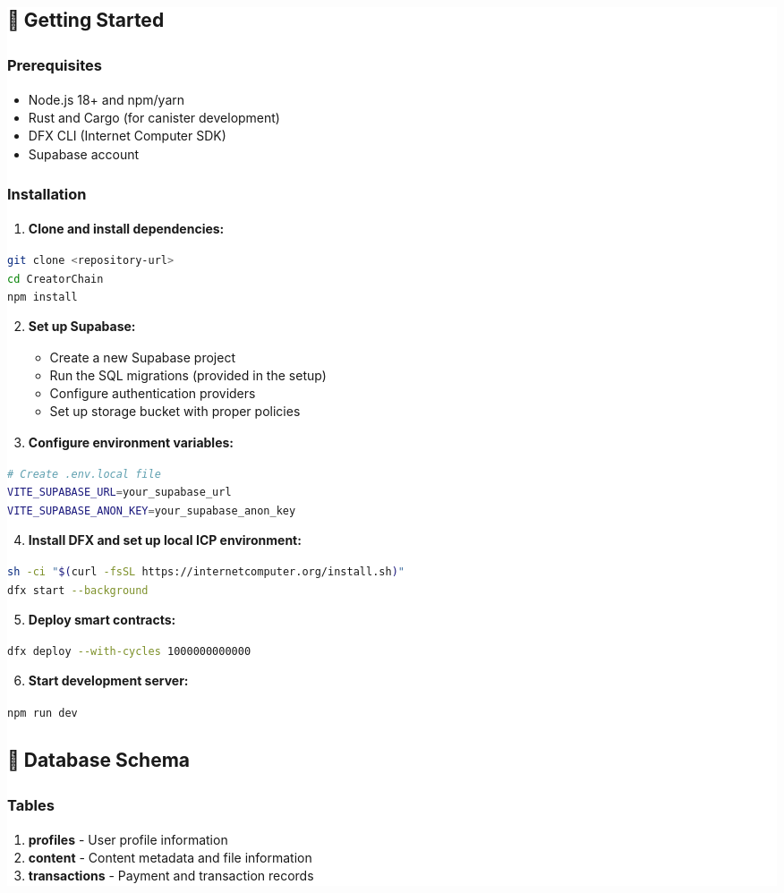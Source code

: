 ## 🚦 Getting Started

### Prerequisites

- Node.js 18+ and npm/yarn
- Rust and Cargo (for canister development)
- DFX CLI (Internet Computer SDK)
- Supabase account

### Installation

1. **Clone and install dependencies:**
```bash
git clone <repository-url>
cd CreatorChain
npm install
```

2. **Set up Supabase:**
   - Create a new Supabase project
   - Run the SQL migrations (provided in the setup)
   - Configure authentication providers
   - Set up storage bucket with proper policies

3. **Configure environment variables:**
```bash
# Create .env.local file
VITE_SUPABASE_URL=your_supabase_url
VITE_SUPABASE_ANON_KEY=your_supabase_anon_key
```

4. **Install DFX and set up local ICP environment:**
```bash
sh -ci "$(curl -fsSL https://internetcomputer.org/install.sh)"
dfx start --background
```

5. **Deploy smart contracts:**
```bash
dfx deploy --with-cycles 1000000000000
```

6. **Start development server:**
```bash
npm run dev
```

## 🔧 Database Schema

### Tables

1. **profiles** - User profile information
2. **content** - Content metadata and file information
3. **transactions** - Payment and transaction records
